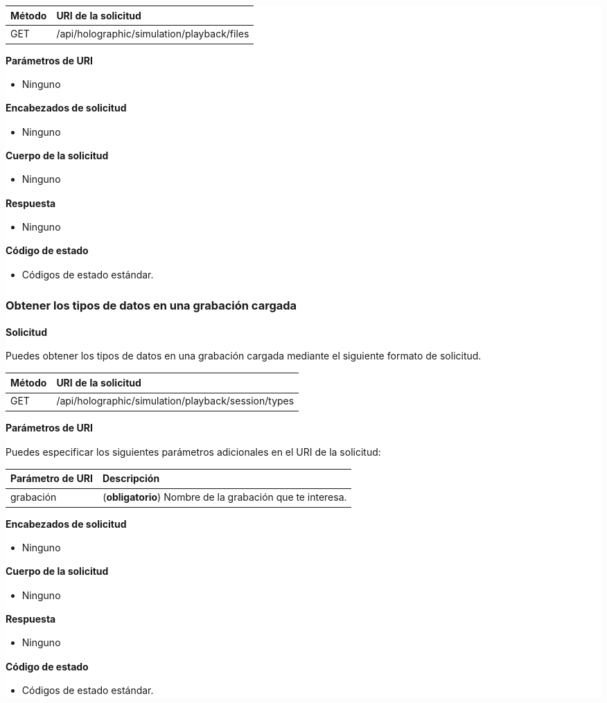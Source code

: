 | Método      | URI de la solicitud |
| :------     | :----- |
| GET | /api/holographic/simulation/playback/files |


**Parámetros de URI**

- Ninguno

**Encabezados de solicitud**

- Ninguno

**Cuerpo de la solicitud**

- Ninguno

**Respuesta**

- Ninguno

**Código de estado**

- Códigos de estado estándar.

### <a name="get-the-types-of-data-in-a-loaded-recording"></a>Obtener los tipos de datos en una grabación cargada

**Solicitud**

Puedes obtener los tipos de datos en una grabación cargada mediante el siguiente formato de solicitud.
 
| Método      | URI de la solicitud |
| :------     | :----- |
| GET | /api/holographic/simulation/playback/session/types |


**Parámetros de URI**

Puedes especificar los siguientes parámetros adicionales en el URI de la solicitud:

| Parámetro de URI | Descripción |
| :---          | :--- |
| grabación   | (**obligatorio**) Nombre de la grabación que te interesa. |

**Encabezados de solicitud**

- Ninguno

**Cuerpo de la solicitud**

- Ninguno

**Respuesta**

- Ninguno

**Código de estado**

- Códigos de estado estándar.
